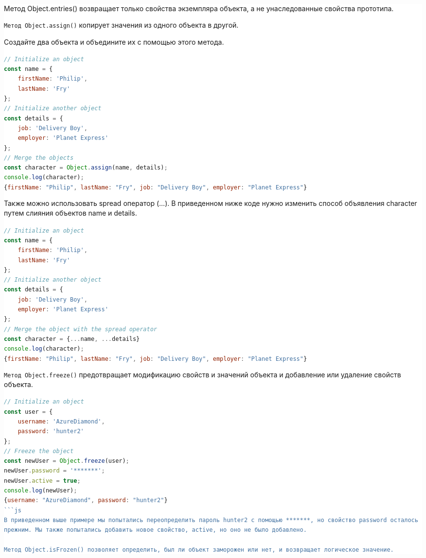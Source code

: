 Метод Object.entries() возвращает только свойства экземпляра объекта, а не унаследованные свойства прототипа.


`Метод Object.assign()` копирует значения из одного объекта в другой.

Создайте два объекта и объедините их с помощью этого метода.
```js
// Initialize an object
const name = {
	firstName: 'Philip',
	lastName: 'Fry'
};
// Initialize another object
const details = {
	job: 'Delivery Boy',
	employer: 'Planet Express'
};
// Merge the objects
const character = Object.assign(name, details);
console.log(character);
{firstName: "Philip", lastName: "Fry", job: "Delivery Boy", employer: "Planet Express"}
```
	
Также можно использовать spread оператор (…). В приведенном ниже коде нужно изменить способ объявления character путем слияния объектов name и details.
```js
// Initialize an object
const name = {
	firstName: 'Philip',
	lastName: 'Fry'
};
// Initialize another object
const details = {
	job: 'Delivery Boy',
	employer: 'Planet Express'
};
// Merge the object with the spread operator
const character = {...name, ...details}
console.log(character);
{firstName: "Philip", lastName: "Fry", job: "Delivery Boy", employer: "Planet Express"}
```

`Метод Object.freeze()` предотвращает модификацию свойств и значений объекта и добавление или удаление свойств объекта.
```js
// Initialize an object
const user = {
	username: 'AzureDiamond',
	password: 'hunter2'
};
// Freeze the object
const newUser = Object.freeze(user);
newUser.password = '*******';
newUser.active = true;
console.log(newUser);
{username: "AzureDiamond", password: "hunter2"}
```js
В приведенном выше примере мы попытались переопределить пароль hunter2 с помощью *******, но свойство password осталось прежним. Мы также попытались добавить новое свойство, active, но оно не было добавлено.

Метод Object.isFrozen() позволяет определить, был ли объект заморожен или нет, и возвращает логическое значение.


```